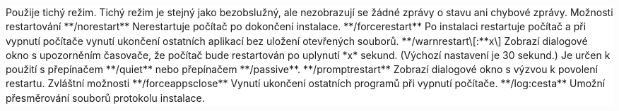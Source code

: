 <td style="border:1px solid black;">
Použije tichý režim. Tichý režim je stejný jako bezobslužný, ale nezobrazují se žádné zprávy o stavu ani chybové zprávy.
</td>
</tr>
<tr>
<th colspan="2">
Možnosti restartování
</th>
</tr>
<tr class="alternateRow">
<td style="border:1px solid black;">
**/norestart**
</td>
<td style="border:1px solid black;">
Nerestartuje počítač po dokončení instalace.
</td>
</tr>
<tr>
<td style="border:1px solid black;">
**/forcerestart**
</td>
<td style="border:1px solid black;">
Po instalaci restartuje počítač a při vypnutí počítače vynutí ukončení ostatních aplikací bez uložení otevřených souborů.
</td>
</tr>
<tr class="alternateRow">
<td style="border:1px solid black;">
**/warnrestart\[:**x\]
</td>
<td style="border:1px solid black;">
Zobrazí dialogové okno s upozorněním časovače, že počítač bude restartován po uplynutí *x* sekund. (Výchozí nastavení je 30 sekund.) Je určen k použití s přepínačem **/quiet** nebo přepínačem **/passive**.
</td>
</tr>
<tr>
<td style="border:1px solid black;">
**/promptrestart**
</td>
<td style="border:1px solid black;">
Zobrazí dialogové okno s výzvou k povolení restartu.
</td>
</tr>
<tr>
<th colspan="2">
Zvláštní možnosti
</th>
</tr>
<tr class="alternateRow">
<td style="border:1px solid black;">
**/forceappsclose**
</td>
<td style="border:1px solid black;">
Vynutí ukončení ostatních programů při vypnutí počítače.
</td>
</tr>
<tr>
<td style="border:1px solid black;">
**/log:cesta**
</td>
<td style="border:1px solid black;">
Umožní přesměrování souborů protokolu instalace.